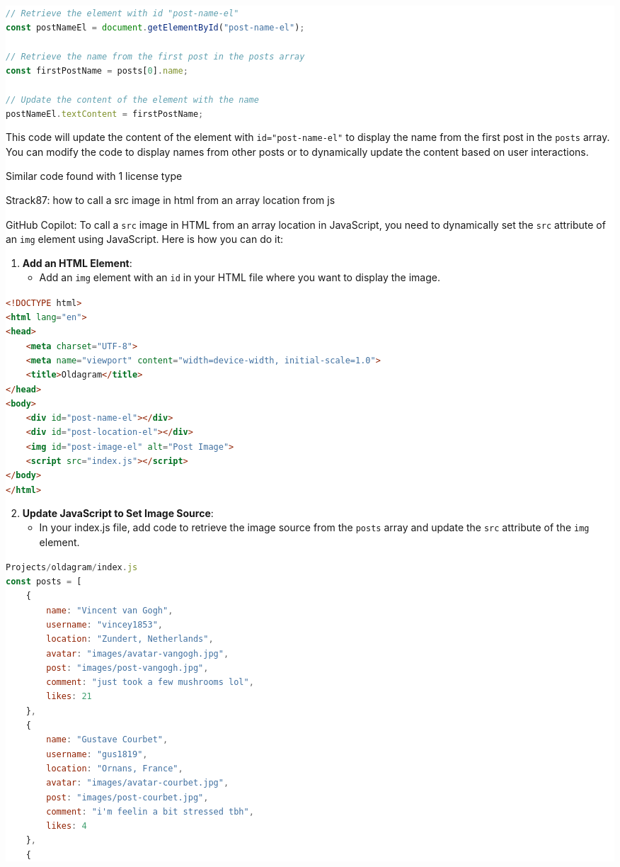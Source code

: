 ```javascript
// Retrieve the element with id "post-name-el"
const postNameEl = document.getElementById("post-name-el");

// Retrieve the name from the first post in the posts array
const firstPostName = posts[0].name;

// Update the content of the element with the name
postNameEl.textContent = firstPostName;
```

This code will update the content of the element with `id="post-name-el"` to display the name from the first post in the `posts` array. You can modify the code to display names from other posts or to dynamically update the content based on user interactions.

Similar code found with 1 license type

Strack87: how to call a src image in html from an array location from js

GitHub Copilot: To call a `src` image in HTML from an array location in JavaScript, you need to dynamically set the `src` attribute of an `img` element using JavaScript. Here is how you can do it:

1. **Add an HTML Element**:
   - Add an `img` element with an `id` in your HTML file where you want to display the image.

```html
<!DOCTYPE html>
<html lang="en">
<head>
    <meta charset="UTF-8">
    <meta name="viewport" content="width=device-width, initial-scale=1.0">
    <title>Oldagram</title>
</head>
<body>
    <div id="post-name-el"></div>
    <div id="post-location-el"></div>
    <img id="post-image-el" alt="Post Image">
    <script src="index.js"></script>
</body>
</html>
```

2. **Update JavaScript to Set Image Source**:
   - In your index.js file, add code to retrieve the image source from the `posts` array and update the `src` attribute of the `img` element.

```javascript
Projects/oldagram/index.js
const posts = [
    {
        name: "Vincent van Gogh",
        username: "vincey1853",
        location: "Zundert, Netherlands",
        avatar: "images/avatar-vangogh.jpg",
        post: "images/post-vangogh.jpg",
        comment: "just took a few mushrooms lol",
        likes: 21
    },
    {
        name: "Gustave Courbet",
        username: "gus1819",
        location: "Ornans, France",
        avatar: "images/avatar-courbet.jpg",
        post: "images/post-courbet.jpg",
        comment: "i'm feelin a bit stressed tbh",
        likes: 4
    },
    {
```